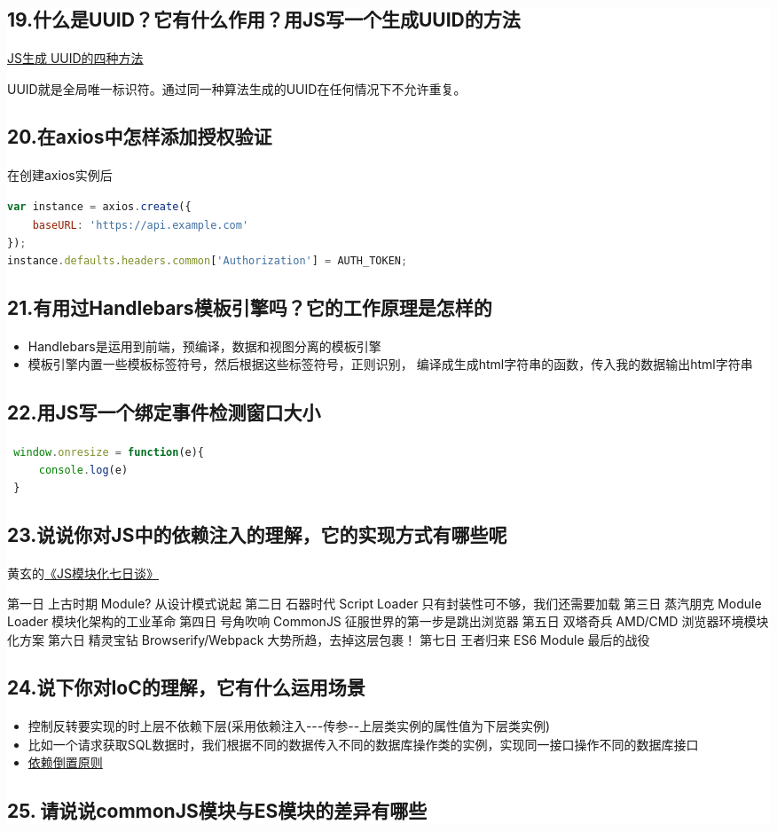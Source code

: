 ## 19.什么是UUID？它有什么作用？用JS写一个生成UUID的方法

[JS生成 UUID的四种方法](https://www.cnblogs.com/zhou195/p/7498537.html)

UUID就是全局唯一标识符。通过同一种算法生成的UUID在任何情况下不允许重复。

## 20.在axios中怎样添加授权验证

在创建axios实例后

```javascript
var instance = axios.create({
	baseURL: 'https://api.example.com'
});
instance.defaults.headers.common['Authorization'] = AUTH_TOKEN;
```

## 21.有用过Handlebars模板引擎吗？它的工作原理是怎样的

- Handlebars是运用到前端，预编译，数据和视图分离的模板引擎
- 模板引擎内置一些模板标签符号，然后根据这些标签符号，正则识别，
  编译成生成html字符串的函数，传入我的数据输出html字符串

## 22.用JS写一个绑定事件检测窗口大小

~~~javascript
 window.onresize = function(e){
     console.log(e)
 }
~~~

## 23.说说你对JS中的依赖注入的理解，它的实现方式有哪些呢

黄玄的[《JS模块化七日谈》](https://huangxuan.me/js-module-7day/#/)

第一日 上古时期 Module? 从设计模式说起
第二日 石器时代 Script Loader 只有封装性可不够，我们还需要加载
第三日 蒸汽朋克 Module Loader 模块化架构的工业革命
第四日 号角吹响 CommonJS 征服世界的第一步是跳出浏览器
第五日 双塔奇兵 AMD/CMD 浏览器环境模块化方案
第六日 精灵宝钻 Browserify/Webpack 大势所趋，去掉这层包裹！
第七日 王者归来 ES6 Module 最后的战役

## 24.说下你对IoC的理解，它有什么运用场景

- 控制反转要实现的时上层不依赖下层(采用依赖注入---传参--上层类实例的属性值为下层类实例)
- 比如一个请求获取SQL数据时，我们根据不同的数据传入不同的数据库操作类的实例，实现同一接口操作不同的数据库接口
- [依赖倒置原则](https://www.zhihu.com/question/23277575)

## 25. 请说说commonJS模块与ES模块的差异有哪些
